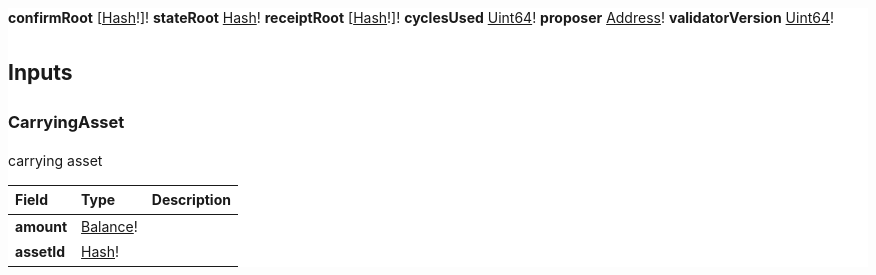 <td></td>
</tr>
<tr>
<td colspan="2" valign="top"><strong>confirmRoot</strong></td>
<td valign="top">[<a href="#hash">Hash</a>!]!</td>
<td></td>
</tr>
<tr>
<td colspan="2" valign="top"><strong>stateRoot</strong></td>
<td valign="top"><a href="#hash">Hash</a>!</td>
<td></td>
</tr>
<tr>
<td colspan="2" valign="top"><strong>receiptRoot</strong></td>
<td valign="top">[<a href="#hash">Hash</a>!]!</td>
<td></td>
</tr>
<tr>
<td colspan="2" valign="top"><strong>cyclesUsed</strong></td>
<td valign="top"><a href="#uint64">Uint64</a>!</td>
<td></td>
</tr>
<tr>
<td colspan="2" valign="top"><strong>proposer</strong></td>
<td valign="top"><a href="#address">Address</a>!</td>
<td></td>
</tr>
<tr>
<td colspan="2" valign="top"><strong>validatorVersion</strong></td>
<td valign="top"><a href="#uint64">Uint64</a>!</td>
<td></td>
</tr>
</tbody>
</table>

## Inputs

### CarryingAsset

carrying asset

<table>
<thead>
<tr>
<th colspan="2" align="left">Field</th>
<th align="left">Type</th>
<th align="left">Description</th>
</tr>
</thead>
<tbody>
<tr>
<td colspan="2" valign="top"><strong>amount</strong></td>
<td valign="top"><a href="#balance">Balance</a>!</td>
<td></td>
</tr>
<tr>
<td colspan="2" valign="top"><strong>assetId</strong></td>
<td valign="top"><a href="#hash">Hash</a>!</td>
<td></td>
</tr>
</tbody>
</table>
